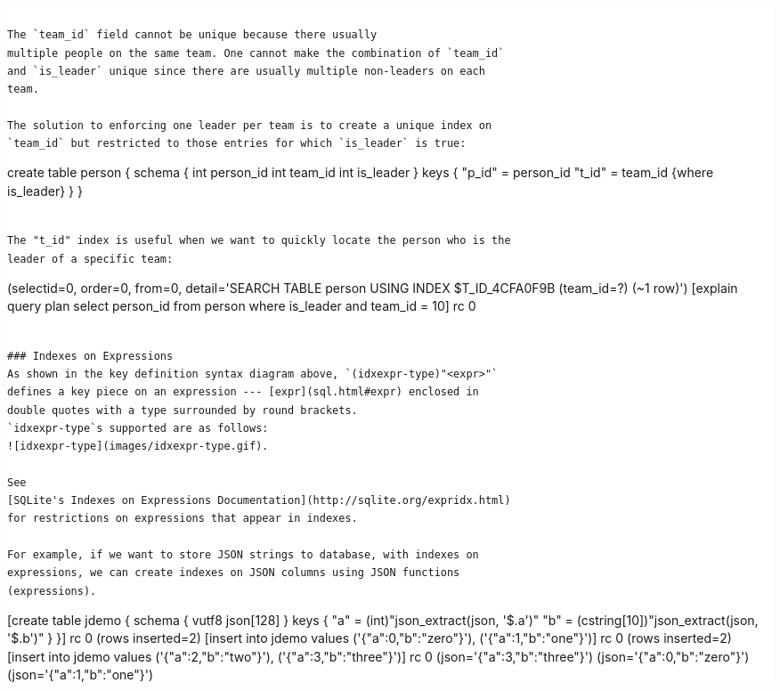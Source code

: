 ```

The `team_id` field cannot be unique because there usually
multiple people on the same team. One cannot make the combination of `team_id`
and `is_leader` unique since there are usually multiple non-leaders on each
team.

The solution to enforcing one leader per team is to create a unique index on
`team_id` but restricted to those entries for which `is_leader` is true:

```
create table person {
    schema {
        int person_id
        int team_id
        int is_leader
    }
    keys {
        "p_id" = person_id
        "t_id" = team_id {where is_leader}
    }
}
```

The "t_id" index is useful when we want to quickly locate the person who is the
leader of a specific team:

```
(selectid=0, order=0, from=0, detail='SEARCH TABLE person USING INDEX $T_ID_4CFA0F9B (team_id=?) (~1 row)')
[explain query plan select person_id from person where is_leader and team_id = 10] rc 0
```

### Indexes on Expressions
As shown in the key definition syntax diagram above, `(idxexpr-type)"<expr>"`
defines a key piece on an expression --- [expr](sql.html#expr) enclosed in
double quotes with a type surrounded by round brackets.
`idxexpr-type`s supported are as follows:
![idxexpr-type](images/idxexpr-type.gif).

See
[SQLite's Indexes on Expressions Documentation](http://sqlite.org/expridx.html)
for restrictions on expressions that appear in indexes.

For example, if we want to store JSON strings to database, with indexes on
expressions, we can create indexes on JSON columns using JSON functions
(expressions).

```
[create table jdemo {
    schema {
        vutf8 json[128]
    }
    keys {
        "a" = (int)"json_extract(json, '$.a')"
        "b" = (cstring[10])"json_extract(json, '$.b')"
    }
}] rc 0
(rows inserted=2)
[insert into jdemo values ('{"a":0,"b":"zero"}'), ('{"a":1,"b":"one"}')] rc 0
(rows inserted=2)
[insert into jdemo values ('{"a":2,"b":"two"}'), ('{"a":3,"b":"three"}')] rc 0
(json='{"a":3,"b":"three"}')
(json='{"a":0,"b":"zero"}')
(json='{"a":1,"b":"one"}')
